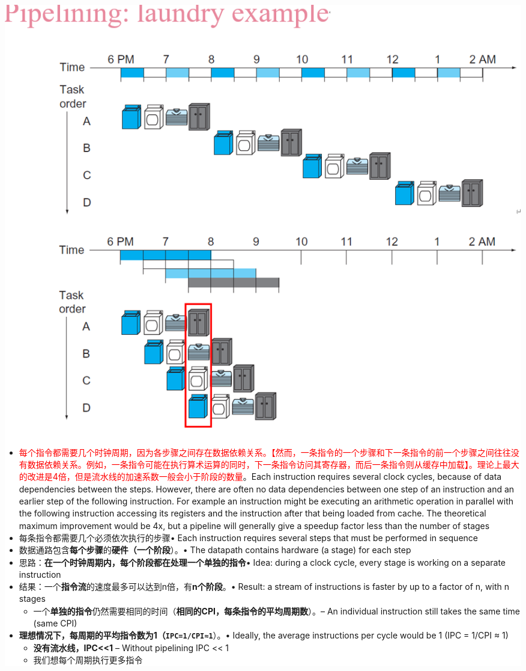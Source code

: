 ![](/static/2022-04-26-02-03-52.png)

- <font color="red">每个指令都需要几个时钟周期，因为各步骤之间存在数据依赖关系。【然而，一条指令的一个步骤和下一条指令的前一个步骤之间往往没有数据依赖关系。例如，一条指令可能在执行算术运算的同时，下一条指令访问其寄存器，而后一条指令则从缓存中加载】。理论上最大的改进是4倍，但是流水线的加速系数一般会小于阶段的数量</font>。Each instruction requires several clock cycles, because of data dependencies between the steps. However, there are often no data dependencies between one step of an instruction and an earlier step of the following instruction. For example an instruction might be executing an arithmetic operation in parallel with the following instruction accessing its registers and the instruction after that being loaded from cache. The theoretical maximum improvement would be 4x, but a pipeline will generally give a speedup factor less than the number of stages
- 每条指令都需要几个必须依次执行的步骤•	Each instruction requires several steps that must be performed in sequence
- 数据通路包含**每个步骤**的**硬件（一个阶段**）。•	The datapath contains hardware (a stage) for each step
- 思路：**在一个时钟周期内，每个阶段都在处理一个单独的指令**•	Idea: during a clock cycle, every stage is working on a separate instruction
- 结果：一个**指令流**的速度最多可以达到n倍，有**n个阶段**。•	Result: a stream of instructions is faster by up to a factor of n, with n stages
  - 一个**单独的指令**仍然需要相同的时间（**相同的CPI，每条指令的平均周期数**）。–	An individual instruction still takes the same time (same CPI)
- **理想情况下，每周期的平均指令数为1（`IPC=1/CPI≈1`**）。•	Ideally, the average instructions per cycle would be 1 (IPC = 1/CPI ≈ 1)
  - **没有流水线，IPC<<1** –	Without pipelining IPC << 1
  - 我们想每个周期执行更多指令
